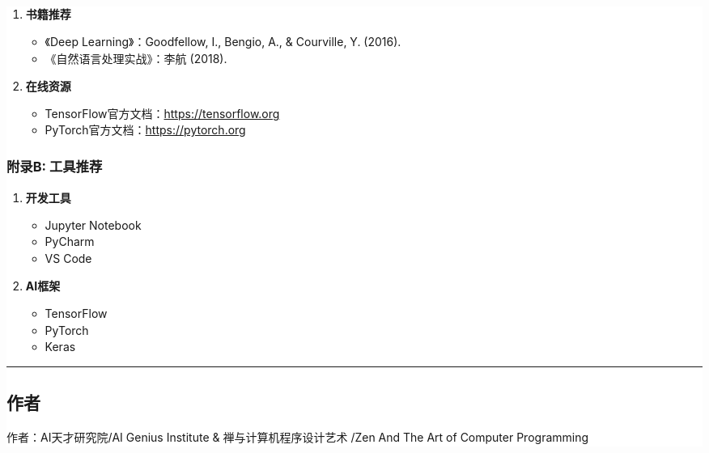 1. **书籍推荐**
   - 《Deep Learning》：Goodfellow, I., Bengio, A., & Courville, Y. (2016).
   - 《自然语言处理实战》：李航 (2018).

2. **在线资源**
   - TensorFlow官方文档：https://tensorflow.org
   - PyTorch官方文档：https://pytorch.org

### 附录B: 工具推荐

1. **开发工具**
   - Jupyter Notebook
   - PyCharm
   - VS Code

2. **AI框架**
   - TensorFlow
   - PyTorch
   - Keras

---

## 作者

作者：AI天才研究院/AI Genius Institute & 禅与计算机程序设计艺术 /Zen And The Art of Computer Programming

